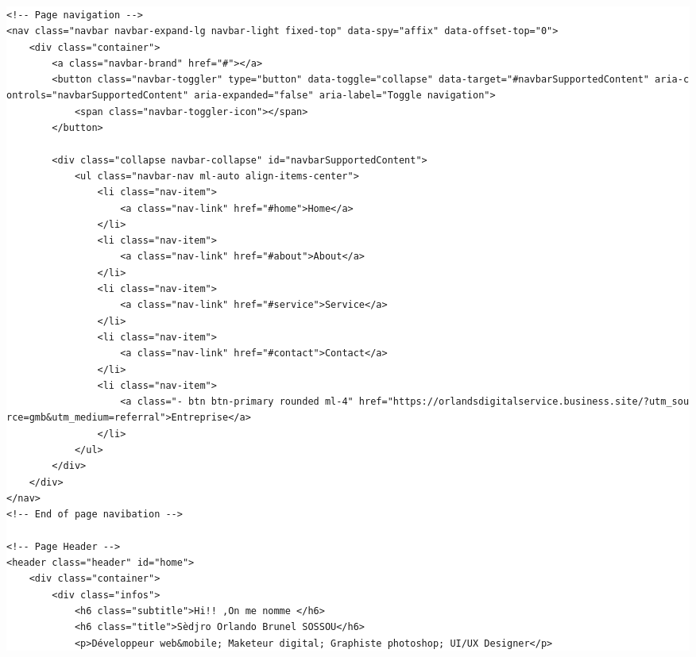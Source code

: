 <!DOCTYPE html>
<html lang="en">
<head>
	<meta charset="utf-8">
    <meta name="viewport" content="width=device-width, initial-scale=1, shrink-to-fit=no">
    <meta name="description" content="Start your development with Steller landing page.">
    <meta name="author" content="Devcrud">
    <title>Sèdjro Orlando Brunel</title>
    <!-- font icons -->
    <link rel="stylesheet" href="assets/vendors/themify-icons/css/themify-icons.css">
    <!-- Bootstrap + Steller main styles -->
	<link rel="stylesheet" href="assets/css/steller.css">
</head>
<body data-spy="scroll" data-target=".navbar" data-offset="40" id="home">

    <!-- Page navigation -->
    <nav class="navbar navbar-expand-lg navbar-light fixed-top" data-spy="affix" data-offset-top="0">
        <div class="container">
            <a class="navbar-brand" href="#"></a>
            <button class="navbar-toggler" type="button" data-toggle="collapse" data-target="#navbarSupportedContent" aria-controls="navbarSupportedContent" aria-expanded="false" aria-label="Toggle navigation">
                <span class="navbar-toggler-icon"></span>
            </button>

            <div class="collapse navbar-collapse" id="navbarSupportedContent">
                <ul class="navbar-nav ml-auto align-items-center">
                    <li class="nav-item">
                        <a class="nav-link" href="#home">Home</a>
                    </li>
                    <li class="nav-item">
                        <a class="nav-link" href="#about">About</a>
                    </li>
                    <li class="nav-item">
                        <a class="nav-link" href="#service">Service</a>
                    </li>                   
                    <li class="nav-item">
                        <a class="nav-link" href="#contact">Contact</a>
                    </li>
                    <li class="nav-item">
                        <a class="- btn btn-primary rounded ml-4" href="https://orlandsdigitalservice.business.site/?utm_source=gmb&utm_medium=referral">Entreprise</a>
                    </li>
                </ul>
            </div>
        </div>          
    </nav>
    <!-- End of page navibation -->

    <!-- Page Header -->
    <header class="header" id="home">
        <div class="container">
            <div class="infos">
                <h6 class="subtitle">Hi!! ,On me nomme </h6>
                <h6 class="title">Sèdjro Orlando Brunel SOSSOU</h6>
                <p>Développeur web&mobile; Maketeur digital; Graphiste photoshop; UI/UX Designer</p>

